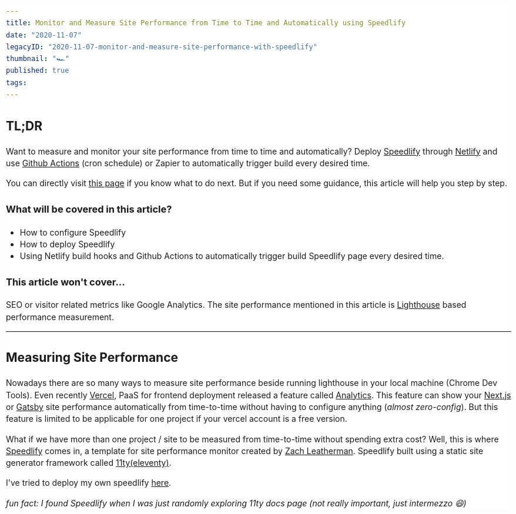 ```yaml
---
title: Monitor and Measure Site Performance from Time to Time and Automatically using Speedlify
date: "2020-11-07"
legacyID: "2020-11-07-monitor-and-measure-site-performance-with-speedlify"
thumbnail: "🏎️"
published: true
tags:
---
```

## TL;DR

Want to measure and monitor your site performance from time to time and automatically? Deploy [Speedlify](https://speedlify.dev) through [Netlify](https://www.netlify.com/) and use [Github Actions](https://github.com/features/actions) (cron schedule) or Zapier to automatically trigger build every desired time.

You can directly visit [this page](https://github.com/zachleat/speedlify/#deploy-to-netlify) if you know what to do next. But if you need some guidance, this article will help you step by step.

### What will be covered in this article?

- How to configure Speedlify
- How to deploy Speedlify
- Using Netlify build hooks and Github Actions to automatically trigger build Speedlify page every desired time.

### This article won't cover...

SEO or visitor related metrics like Google Analytics. The site performance mentioned in this article is [Lighthouse](https://developers.google.com/web/tools/lighthouse) based performance measurement. 

---

## Measuring Site Performance

Nowadays there are so many ways to measure site performance beside running lighthouse in your local machine (Chrome Dev Tools). Even recently [Vercel](https://vercel.com), PaaS for frontend deployment released a feature called [Analytics](https://vercel.com/docs/analytics/overview.amp). This feature can show your [Next.js](https://nextjs.org/analytics) or [Gatsby](https://vercel.com/blog/gatsby-analytics) site performance automatically from time-to-time without having to configure anything (*almost zero-config*). But this feature is limited to be applicable for one project if your vercel account is a free version. 

What if we have more than one project / site to be measured from time-to-time without spending extra cost? Well, this is where [Speedlify](https://speedlify.dev) comes in, a template for site performance monitor created by [Zach Leatherman](https://github.com/zachleat). Speedlify built using a static site generator framework called [11ty(eleventy)](https://www.11ty.dev/). 

I've tried to deploy my own speedlify [here](https://audit.sznm.dev).

*fun fact: I found Speedlify when I was just randomly exploring 11ty docs page (not really important, just intermezzo 😄)* 
